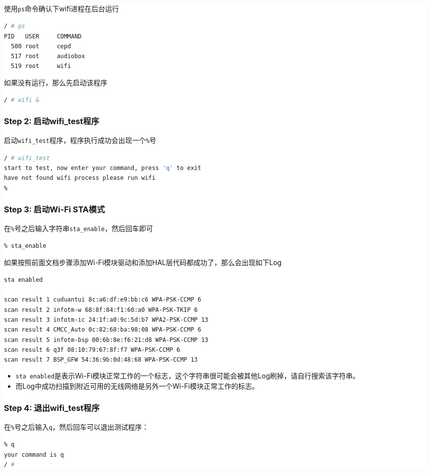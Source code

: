 使用`ps`命令确认下wifi进程在后台运行
```bash
/ # ps
PID   USER     COMMAND
  500 root     cepd
  517 root     audiobox
  519 root     wifi
```
如果没有运行，那么先启动该程序
```bash
/ # wifi &
```
### Step 2: 启动wifi_test程序

启动`wifi_test`程序，程序执行成功会出现一个`%`号
```bash
/ # wifi_test
start to test, now enter your command, press 'q' to exit
have not found wifi process please run wifi
%
```

### Step 3: 启动Wi-Fi STA模式

在`%`号之后输入字符串`sta_enable`，然后回车即可
```bash
% sta_enable
```
如果按照前面文档步骤添加Wi-Fi模块驱动和添加HAL层代码都成功了，那么会出现如下Log
```bash
sta enabled

scan result 1 cuduantui 8c:a6:df:e9:bb:c6 WPA-PSK-CCMP 6
scan result 2 infotm-w 68:8f:84:f1:60:a0 WPA-PSK-TKIP 6
scan result 3 infotm-ic 24:1f:a0:9c:5d:b7 WPA2-PSK-CCMP 13
scan result 4 CMCC_Auto 0c:82:68:ba:98:08 WPA-PSK-CCMP 6
scan result 5 infotm-bsp 00:6b:8e:f6:21:d8 WPA-PSK-CCMP 13
scan result 6 q3f 08:10:79:67:8f:f7 WPA-PSK-CCMP 6
scan result 7 BSP_GFW 54:36:9b:0d:48:68 WPA-PSK-CCMP 13
```
* `sta enabled`是表示Wi-Fi模块正常工作的一个标志，这个字符串很可能会被其他Log刷掉，请自行搜索该字符串。
* 而Log中成功扫描到附近可用的无线网络是另外一个Wi-Fi模块正常工作的标志。

### Step 4: 退出wifi_test程序

在`%`号之后输入`q`，然后回车可以退出测试程序：
```bash
% q
your command is q
/ #
```
